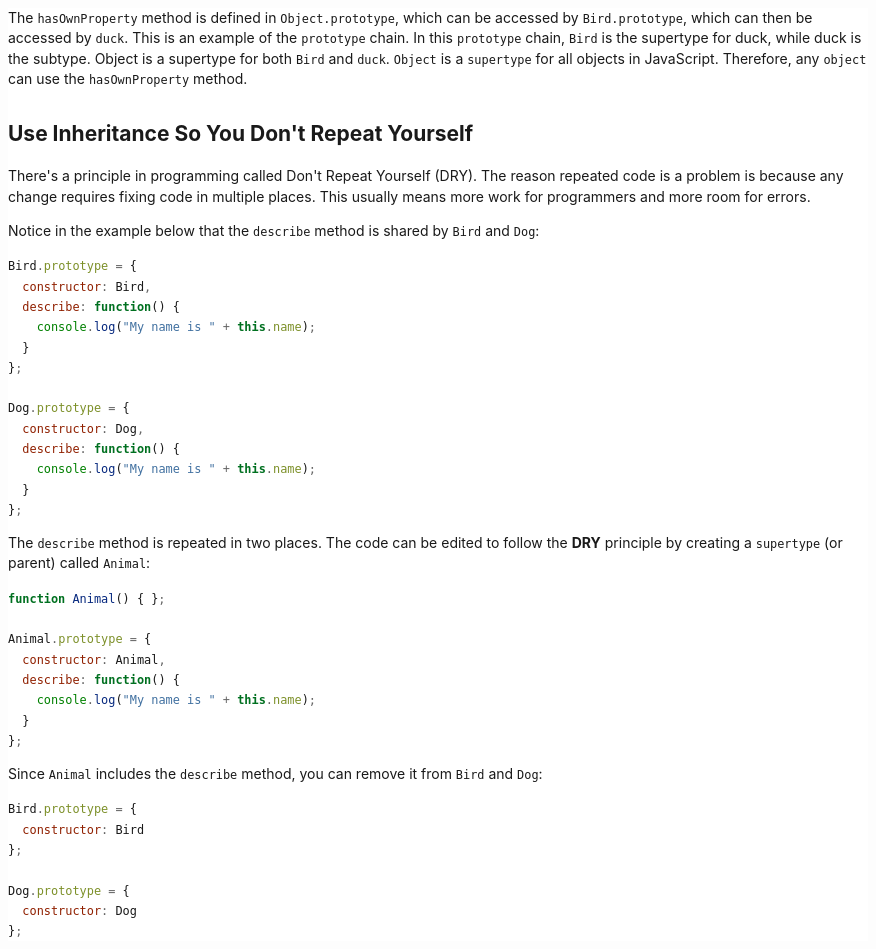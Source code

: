 The `hasOwnProperty` method is defined in `Object.prototype`, which can be accessed by `Bird.prototype`, which can then be accessed by `duck`. This is an example of the `prototype` chain. In this `prototype` chain, `Bird` is the supertype for duck, while duck is the subtype. Object is a supertype for both `Bird` and `duck`. `Object` is a `supertype` for all objects in JavaScript. Therefore, any `object` can use the `hasOwnProperty` method.


## Use Inheritance So You Don't Repeat Yourself

There's a principle in programming called Don't Repeat Yourself (DRY). The reason repeated code is a problem is because any change requires fixing code in multiple places. This usually means more work for programmers and more room for errors.

Notice in the example below that the `describe` method is shared by `Bird` and `Dog`:
```js
Bird.prototype = {
  constructor: Bird,
  describe: function() {
    console.log("My name is " + this.name);
  }
};

Dog.prototype = {
  constructor: Dog,
  describe: function() {
    console.log("My name is " + this.name);
  }
};
```
The `describe` method is repeated in two places. The code can be edited to follow the **DRY** principle by creating a `supertype` (or parent) called `Animal`:
```js
function Animal() { };

Animal.prototype = {
  constructor: Animal, 
  describe: function() {
    console.log("My name is " + this.name);
  }
};
```
Since `Animal` includes the `describe` method, you can remove it from `Bird` and `Dog`:
```js
Bird.prototype = {
  constructor: Bird
};

Dog.prototype = {
  constructor: Dog
};
```
